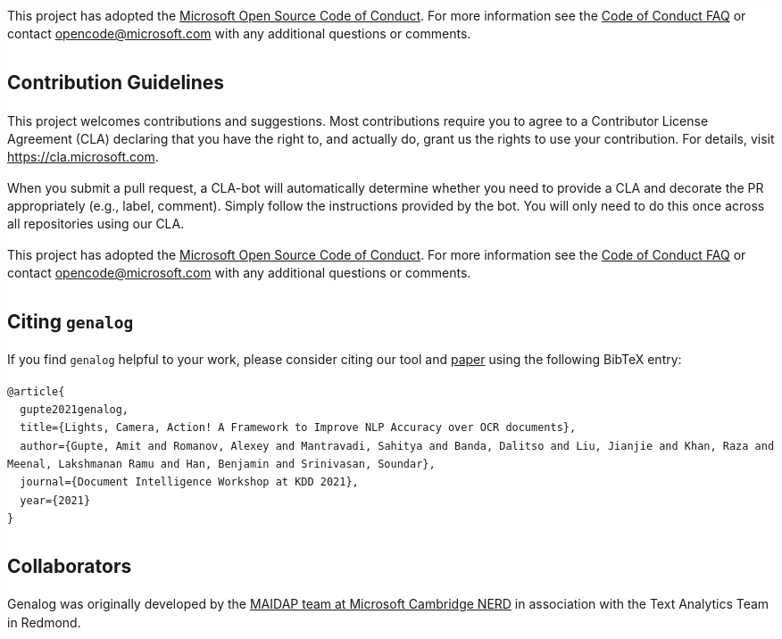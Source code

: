 This project has adopted the [Microsoft Open Source Code of Conduct](https://opensource.microsoft.com/codeofconduct/). For more information see the [Code of Conduct FAQ](https://opensource.microsoft.com/codeofconduct/faq/) or contact [opencode@microsoft.com](mailto:opencode@microsoft.com) with any additional questions or comments.

## Contribution Guidelines

This project welcomes contributions and suggestions. Most contributions require you to
agree to a Contributor License Agreement (CLA) declaring that you have the right to,
and actually do, grant us the rights to use your contribution. For details, visit
https://cla.microsoft.com.

When you submit a pull request, a CLA-bot will automatically determine whether you need
to provide a CLA and decorate the PR appropriately (e.g., label, comment). Simply follow the
instructions provided by the bot. You will only need to do this once across all repositories using our CLA.

This project has adopted the [Microsoft Open Source Code of Conduct](https://opensource.microsoft.com/codeofconduct/).
For more information see the [Code of Conduct FAQ](https://opensource.microsoft.com/codeofconduct/faq/)
or contact [opencode@microsoft.com](mailto:opencode@microsoft.com) with any additional questions or comments.

## Citing `genalog`

If you find `genalog` helpful to your work, please consider citing our tool and [paper](https://arxiv.org/abs/2108.02899) using the following BibTeX entry:

```
@article{
  gupte2021genalog,
  title={Lights, Camera, Action! A Framework to Improve NLP Accuracy over OCR documents},
  author={Gupte, Amit and Romanov, Alexey and Mantravadi, Sahitya and Banda, Dalitso and Liu, Jianjie and Khan, Raza and Meenal, Lakshmanan Ramu and Han, Benjamin and Srinivasan, Soundar},
  journal={Document Intelligence Workshop at KDD 2021},
  year={2021}
}
```

## Collaborators

Genalog was originally developed by the [MAIDAP team at Microsoft Cambridge NERD](http://www.microsoftnewengland.com/nerd-ai/) in association with the Text Analytics Team in Redmond.
